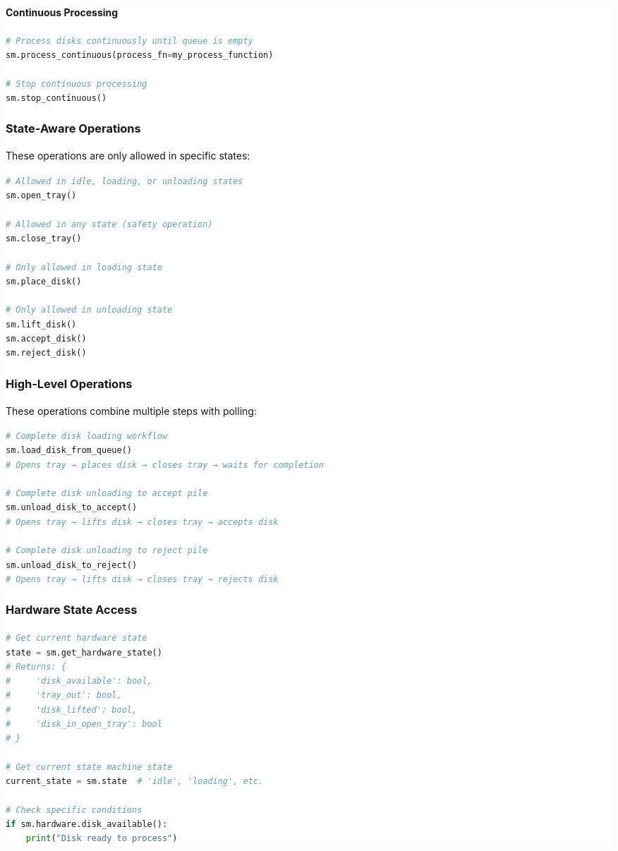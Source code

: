 #### Continuous Processing

```python
# Process disks continuously until queue is empty
sm.process_continuous(process_fn=my_process_function)

# Stop continuous processing
sm.stop_continuous()
```

### State-Aware Operations

These operations are only allowed in specific states:

```python
# Allowed in idle, loading, or unloading states
sm.open_tray()

# Allowed in any state (safety operation)
sm.close_tray()

# Only allowed in loading state
sm.place_disk()

# Only allowed in unloading state
sm.lift_disk()
sm.accept_disk()
sm.reject_disk()
```

### High-Level Operations

These operations combine multiple steps with polling:

```python
# Complete disk loading workflow
sm.load_disk_from_queue()
# Opens tray → places disk → closes tray → waits for completion

# Complete disk unloading to accept pile
sm.unload_disk_to_accept()
# Opens tray → lifts disk → closes tray → accepts disk

# Complete disk unloading to reject pile
sm.unload_disk_to_reject()
# Opens tray → lifts disk → closes tray → rejects disk
```

### Hardware State Access

```python
# Get current hardware state
state = sm.get_hardware_state()
# Returns: {
#     'disk_available': bool,
#     'tray_out': bool,
#     'disk_lifted': bool,
#     'disk_in_open_tray': bool
# }

# Get current state machine state
current_state = sm.state  # 'idle', 'loading', etc.

# Check specific conditions
if sm.hardware.disk_available():
    print("Disk ready to process")
```